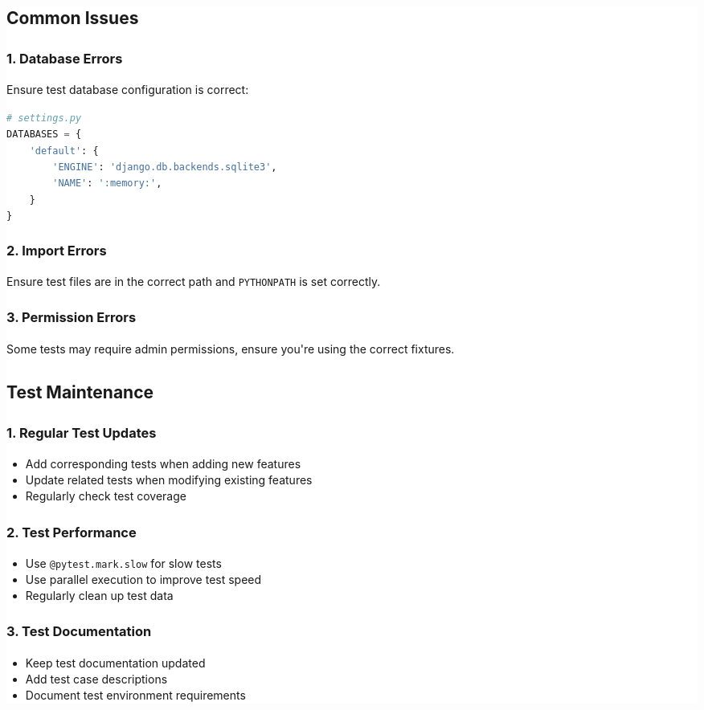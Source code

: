 ## Common Issues

### 1. Database Errors
Ensure test database configuration is correct:
```python
# settings.py
DATABASES = {
    'default': {
        'ENGINE': 'django.db.backends.sqlite3',
        'NAME': ':memory:',
    }
}
```

### 2. Import Errors
Ensure test files are in the correct path and `PYTHONPATH` is set correctly.

### 3. Permission Errors
Some tests may require admin permissions, ensure you're using the correct fixtures.

## Test Maintenance

### 1. Regular Test Updates
- Add corresponding tests when adding new features
- Update related tests when modifying existing features
- Regularly check test coverage

### 2. Test Performance
- Use `@pytest.mark.slow` for slow tests
- Use parallel execution to improve test speed
- Regularly clean up test data

### 3. Test Documentation
- Keep test documentation updated
- Add test case descriptions
- Document test environment requirements 